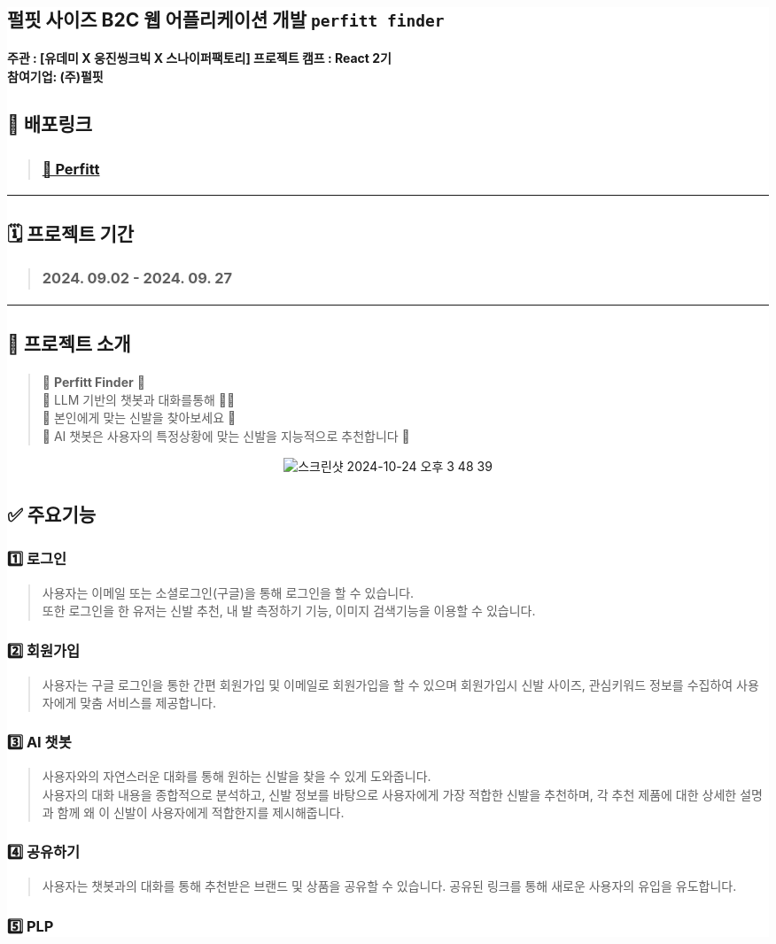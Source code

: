 ## 펄핏 사이즈 B2C 웹 어플리케이션 개발 `perfitt finder`

**주관 : [유데미 X 웅진씽크빅 X 스나이퍼팩토리] 프로젝트 캠프 : React 2기** </br>
**참여기업: (주)펄핏**

## 🔗 배포링크

> ### [👟 Perfitt](https://11-supreme.vercel.app/)

---

## 🗓️ 프로젝트 기간

> ### 2024. 09.02 - 2024. 09. 27

---

## 🎊 프로젝트 소개

> 👟 **Perfitt Finder** 👟 </br>
> 📌 LLM 기반의 챗봇과 대화를통해 👩‍💻</br>
> 📌 본인에게 맞는 신발을 찾아보세요 🥳</br>
> 📌 AI 챗봇은 사용자의 특정상황에 맞는 신발을 지능적으로 추천합니다 🥳</br>

<p align="center">
<img width="428" alt="스크린샷 2024-10-24 오후 3 48 39" src="https://github.com/user-attachments/assets/7e2a7d05-619c-4034-8d93-984cf516d830">
</p>

## ✅ 주요기능

### 1️⃣ 로그인

> 사용자는 이메일 또는 소셜로그인(구글)을 통해 로그인을 할 수 있습니다. </br> 또한 로그인을 한 유저는 신발 추천, 내 발 측정하기 기능, 이미지 검색기능을 이용할 수 있습니다.

### 2️⃣ 회원가입

> 사용자는 구글 로그인을 통한 간편 회원가입 및 이메일로 회원가입을 할 수 있으며 회원가입시 신발 사이즈, 관심키워드 정보를 수집하여 사용자에게 맞춤 서비스를 제공합니다.

### 3️⃣ AI 챗봇

> 사용자와의 자연스러운 대화를 통해 원하는 신발을 찾을 수 있게 도와줍니다.</br> 사용자의 대화 내용을 종합적으로 분석하고, 신발 정보를 바탕으로 사용자에게 가장 적합한 신발을 추천하며, 각 추천 제품에 대한 상세한 설명과 함께 왜 이 신발이 사용자에게 적합한지를 제시해줍니다.

### 4️⃣ 공유하기

> 사용자는 챗봇과의 대화를 통해 추천받은 브랜드 및 상품을 공유할 수 있습니다. 공유된 링크를 통해 새로운 사용자의 유입을 유도합니다.

### 5️⃣ PLP
